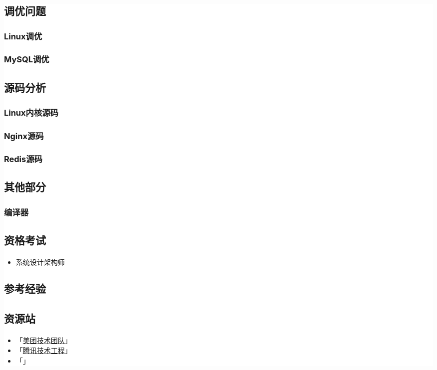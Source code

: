 ## 调优问题
### Linux调优

### MySQL调优

## 源码分析
### Linux内核源码

### Nginx源码

### Redis源码

## 其他部分

### 编译器







## 资格考试
- 系统设计架构师


## 参考经验




## 资源站
- 「[美团技术团队](https://tech.meituan.com/)」
- 「[腾讯技术工程](https://www.zhihu.com/org/teng-xun-ji-zhu-gong-cheng)」
- 「[]()」


